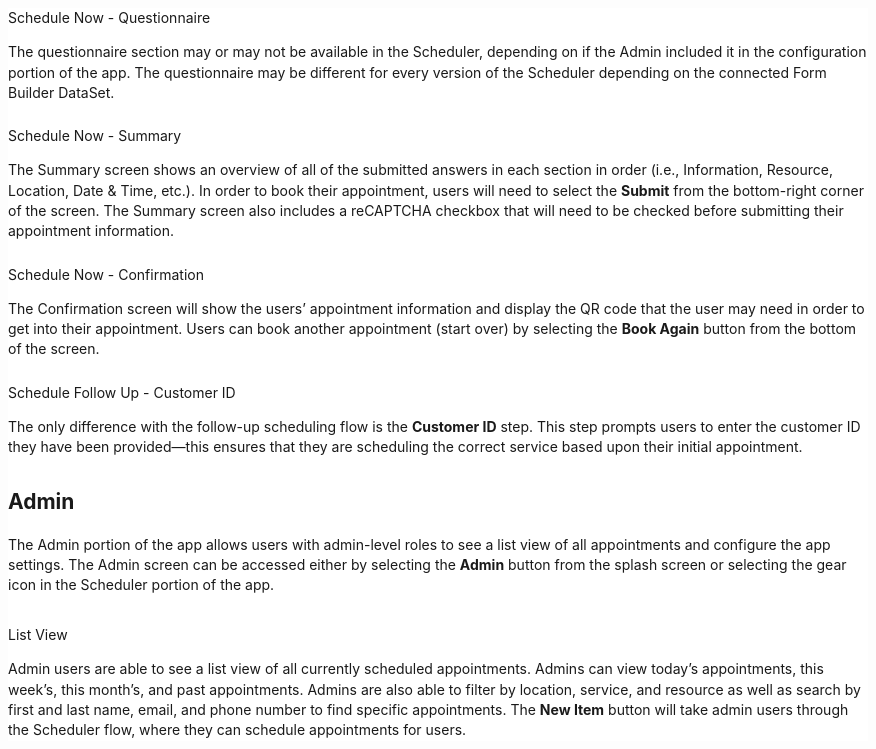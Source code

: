 
###
 Schedule Now - Questionnaire

The questionnaire section may or may not be available in the Scheduler, depending on if the Admin included it in the configuration portion of the app. The questionnaire may be different for every version of the Scheduler depending on the connected Form Builder DataSet.


###
 Schedule Now - Summary

The Summary screen shows an overview of all of the submitted answers in each section in order (i.e., Information, Resource, Location, Date & Time, etc.). In order to book their appointment, users will need to select the
 **Submit**
 from the bottom-right corner of the screen. The Summary screen also includes a reCAPTCHA checkbox that will need to be checked before submitting their appointment information.


###
 Schedule Now - Confirmation

The Confirmation screen will show the users’ appointment information and display the QR code that the user may need in order to get into their appointment. Users can book another appointment (start over) by selecting the
 **Book Again**
 button from the bottom of the screen.


###
 Schedule Follow Up - Customer ID

The only difference with the follow-up scheduling flow is the
 **Customer ID**
 step. This step prompts users to enter the customer ID they have been provided—this ensures that they are scheduling the correct service based upon their initial appointment.


###

Admin
-------

The Admin portion of the app allows users with admin-level roles to see a list view of all appointments and configure the app settings. The Admin screen can be accessed either by selecting the
 **Admin**
 button from the splash screen or selecting the gear icon in the Scheduler portion of the app.

##
 List View

Admin users are able to see a list view of all currently scheduled appointments. Admins can view today’s appointments, this week’s, this month’s, and past appointments. Admins are also able to filter by location, service, and resource as well as search by first and last name, email, and phone number to find specific appointments. The
 **New Item**
 button will take admin users through the Scheduler flow, where they can schedule appointments for users.
